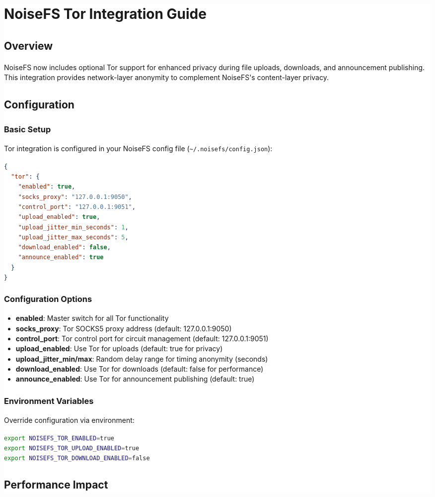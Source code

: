 # NoiseFS Tor Integration Guide

## Overview

NoiseFS now includes optional Tor support for enhanced privacy during file uploads, downloads, and announcement publishing. This integration provides network-layer anonymity to complement NoiseFS's content-layer privacy.

## Configuration

### Basic Setup

Tor integration is configured in your NoiseFS config file (`~/.noisefs/config.json`):

```json
{
  "tor": {
    "enabled": true,
    "socks_proxy": "127.0.0.1:9050",
    "control_port": "127.0.0.1:9051",
    "upload_enabled": true,
    "upload_jitter_min_seconds": 1,
    "upload_jitter_max_seconds": 5,
    "download_enabled": false,
    "announce_enabled": true
  }
}
```

### Configuration Options

- **enabled**: Master switch for all Tor functionality
- **socks_proxy**: Tor SOCKS5 proxy address (default: 127.0.0.1:9050)
- **control_port**: Tor control port for circuit management (default: 127.0.0.1:9051)
- **upload_enabled**: Use Tor for uploads (default: true for privacy)
- **upload_jitter_min/max**: Random delay range for timing anonymity (seconds)
- **download_enabled**: Use Tor for downloads (default: false for performance)
- **announce_enabled**: Use Tor for announcement publishing (default: true)

### Environment Variables

Override configuration via environment:

```bash
export NOISEFS_TOR_ENABLED=true
export NOISEFS_TOR_UPLOAD_ENABLED=true
export NOISEFS_TOR_DOWNLOAD_ENABLED=false
```

## Performance Impact
